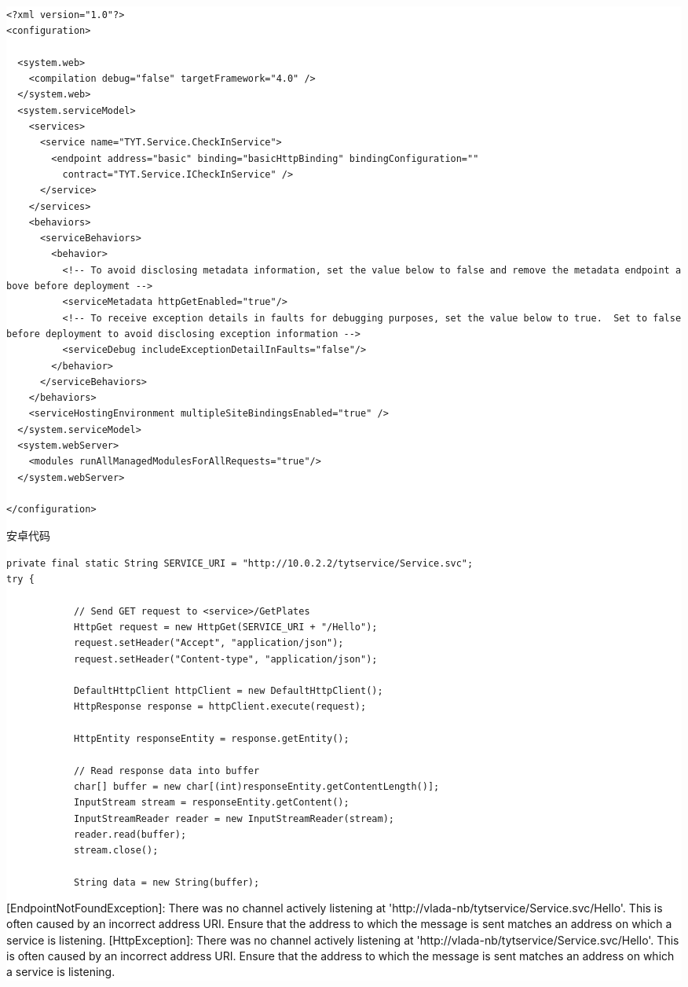 ```
<?xml version="1.0"?>
<configuration>

  <system.web>
    <compilation debug="false" targetFramework="4.0" />
  </system.web>
  <system.serviceModel>
    <services>
      <service name="TYT.Service.CheckInService">
        <endpoint address="basic" binding="basicHttpBinding" bindingConfiguration=""
          contract="TYT.Service.ICheckInService" />
      </service>
    </services>
    <behaviors>
      <serviceBehaviors>
        <behavior>
          <!-- To avoid disclosing metadata information, set the value below to false and remove the metadata endpoint above before deployment -->
          <serviceMetadata httpGetEnabled="true"/>
          <!-- To receive exception details in faults for debugging purposes, set the value below to true.  Set to false before deployment to avoid disclosing exception information -->
          <serviceDebug includeExceptionDetailInFaults="false"/>
        </behavior>
      </serviceBehaviors>
    </behaviors>
    <serviceHostingEnvironment multipleSiteBindingsEnabled="true" />
  </system.serviceModel>
  <system.webServer>
    <modules runAllManagedModulesForAllRequests="true"/>
  </system.webServer>

</configuration> 
```

安卓代码

```
private final static String SERVICE_URI = "http://10.0.2.2/tytservice/Service.svc";    
try {

            // Send GET request to <service>/GetPlates
            HttpGet request = new HttpGet(SERVICE_URI + "/Hello");
            request.setHeader("Accept", "application/json");
            request.setHeader("Content-type", "application/json");

            DefaultHttpClient httpClient = new DefaultHttpClient();
            HttpResponse response = httpClient.execute(request);

            HttpEntity responseEntity = response.getEntity();

            // Read response data into buffer
            char[] buffer = new char[(int)responseEntity.getContentLength()];
            InputStream stream = responseEntity.getContent();
            InputStreamReader reader = new InputStreamReader(stream);
            reader.read(buffer);
            stream.close();

            String data = new String(buffer); 
```


[EndpointNotFoundException]: There was no channel actively listening at &#39;http://vlada-nb/tytservice/Service.svc/Hello&#39;. This is often caused by an incorrect address URI. Ensure that the address to which the message is sent matches an address on which a service is listening.
[HttpException]: There was no channel actively listening at &#39;http://vlada-nb/tytservice/Service.svc/Hello&#39;. This is often caused by an incorrect address URI. Ensure that the address to which the message is sent matches an address on which a service is listening.